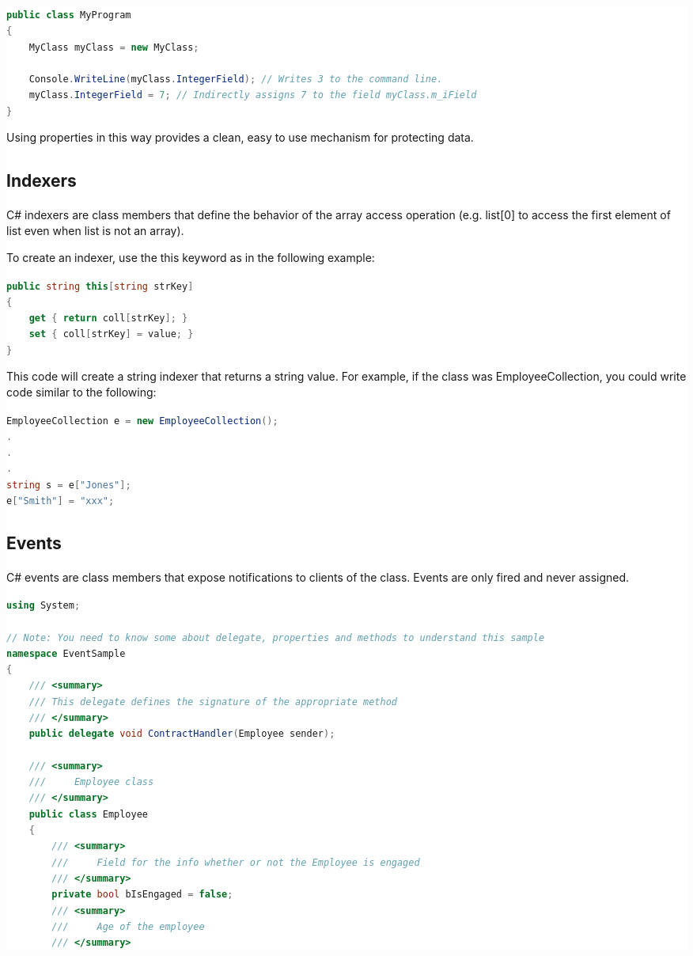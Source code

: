 ```C#
public class MyProgram
{
    MyClass myClass = new MyClass;

    Console.WriteLine(myClass.IntegerField); // Writes 3 to the command line.
    myClass.IntegerField = 7; // Indirectly assigns 7 to the field myClass.m_iField     
}
```

Using properties in this way provides a clean, easy to use mechanism for protecting data.

## Indexers

C# indexers are class members that define the behavior of the array access operation (e.g. list[0] to access the first element of list even when list is not an array).

To create an indexer, use the this keyword as in the following example:

```C#
public string this[string strKey]
{
    get { return coll[strKey]; }
    set { coll[strKey] = value; }
}
```

This code will create a string indexer that returns a string value. For example, if the class was EmployeeCollection, you could write code similar to the following:

```C#
EmployeeCollection e = new EmployeeCollection();
.
.
.
string s = e["Jones"];
e["Smith"] = "xxx";
```

## Events

C# events are class members that expose notifications to clients of the class. Events are only fired and never assigned.

```C#
using System;

// Note: You need to know some about delegate, properties and methods to understand this sample
namespace EventSample
{
    /// <summary>
    /// This delegate defines the signature of the appropriate method
    /// </summary>
    public delegate void ContractHandler(Employee sender);

    /// <summary>
    ///     Employee class
    /// </summary>
    public class Employee
    {
        /// <summary>
        ///     Field for the info whether or not the Employee is engaged
        /// </summary>
        private bool bIsEngaged = false;
        /// <summary>
        ///     Age of the employee
        /// </summary>
```